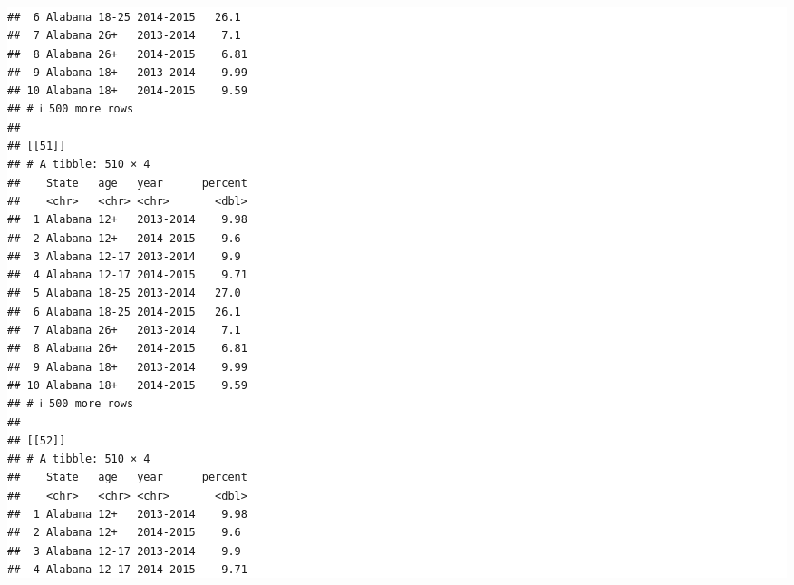     ##  6 Alabama 18-25 2014-2015   26.1 
    ##  7 Alabama 26+   2013-2014    7.1 
    ##  8 Alabama 26+   2014-2015    6.81
    ##  9 Alabama 18+   2013-2014    9.99
    ## 10 Alabama 18+   2014-2015    9.59
    ## # ℹ 500 more rows
    ## 
    ## [[51]]
    ## # A tibble: 510 × 4
    ##    State   age   year      percent
    ##    <chr>   <chr> <chr>       <dbl>
    ##  1 Alabama 12+   2013-2014    9.98
    ##  2 Alabama 12+   2014-2015    9.6 
    ##  3 Alabama 12-17 2013-2014    9.9 
    ##  4 Alabama 12-17 2014-2015    9.71
    ##  5 Alabama 18-25 2013-2014   27.0 
    ##  6 Alabama 18-25 2014-2015   26.1 
    ##  7 Alabama 26+   2013-2014    7.1 
    ##  8 Alabama 26+   2014-2015    6.81
    ##  9 Alabama 18+   2013-2014    9.99
    ## 10 Alabama 18+   2014-2015    9.59
    ## # ℹ 500 more rows
    ## 
    ## [[52]]
    ## # A tibble: 510 × 4
    ##    State   age   year      percent
    ##    <chr>   <chr> <chr>       <dbl>
    ##  1 Alabama 12+   2013-2014    9.98
    ##  2 Alabama 12+   2014-2015    9.6 
    ##  3 Alabama 12-17 2013-2014    9.9 
    ##  4 Alabama 12-17 2014-2015    9.71